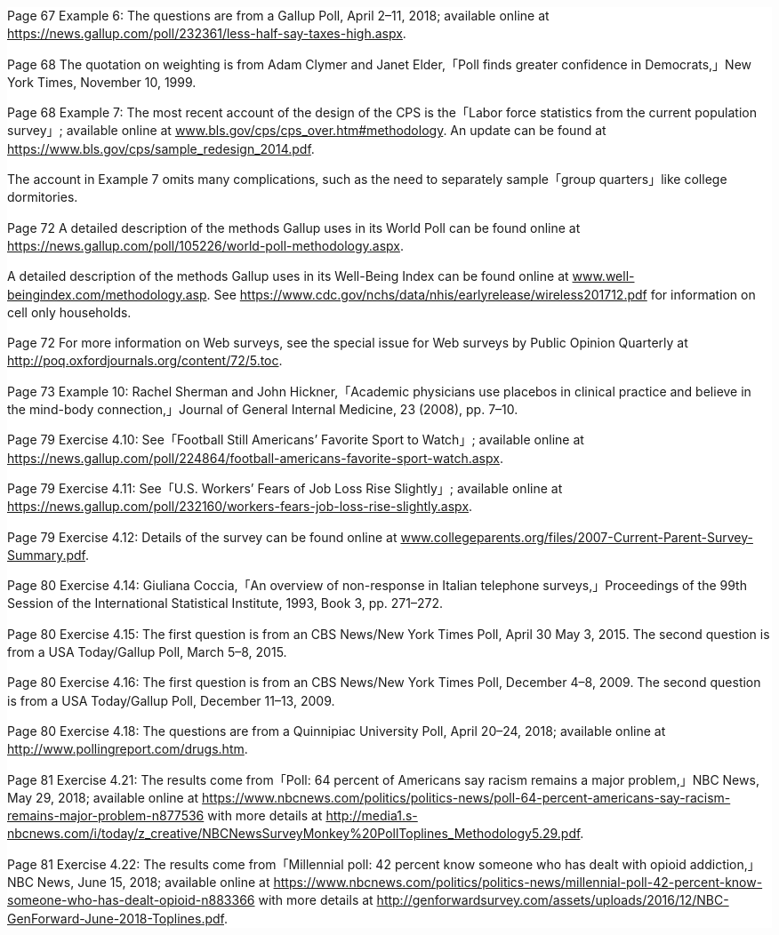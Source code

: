 Page 67 Example 6: The questions are from a Gallup Poll, April 2–11, 2018; available online at https://news.gallup.com/poll/232361/less-half-say-taxes-high.aspx.

Page 68 The quotation on weighting is from Adam Clymer and Janet Elder,「Poll finds greater confidence in Democrats,」New York Times, November 10, 1999.

Page 68 Example 7: The most recent account of the design of the CPS is the「Labor force statistics from the current population survey」; available online at www.bls.gov/cps/cps_over.htm#methodology. An update can be found at https://www.bls.gov/cps/sample_redesign_2014.pdf.

The account in Example 7 omits many complications, such as the need to separately sample「group quarters」like college dormitories.

Page 72 A detailed description of the methods Gallup uses in its World Poll can be found online at https://news.gallup.com/poll/105226/world-poll-methodology.aspx.

A detailed description of the methods Gallup uses in its Well-Being Index can be found online at www.well-beingindex.com/methodology.asp. See https://www.cdc.gov/nchs/data/nhis/earlyrelease/wireless201712.pdf for information on cell only households.

Page 72 For more information on Web surveys, see the special issue for Web surveys by Public Opinion Quarterly at http://poq.oxfordjournals.org/content/72/5.toc.

Page 73 Example 10: Rachel Sherman and John Hickner,「Academic physicians use placebos in clinical practice and believe in the mind-body connection,」Journal of General Internal Medicine, 23 (2008), pp. 7–10.

Page 79 Exercise 4.10: See「Football Still Americans’ Favorite Sport to Watch」; available online at https://news.gallup.com/poll/224864/football-americans-favorite-sport-watch.aspx.

Page 79 Exercise 4.11: See「U.S. Workers’ Fears of Job Loss Rise Slightly」; available online at https://news.gallup.com/poll/232160/workers-fears-job-loss-rise-slightly.aspx.

Page 79 Exercise 4.12: Details of the survey can be found online at www.collegeparents.org/files/2007-Current-Parent-Survey-Summary.pdf.

Page 80 Exercise 4.14: Giuliana Coccia,「An overview of non-response in Italian telephone surveys,」Proceedings of the 99th Session of the International Statistical Institute, 1993, Book 3, pp. 271–272.

Page 80 Exercise 4.15: The first question is from an CBS News/New York Times Poll, April 30 May 3, 2015. The second question is from a USA Today/Gallup Poll, March 5–8, 2015.

Page 80 Exercise 4.16: The first question is from an CBS News/New York Times Poll, December 4–8, 2009. The second question is from a USA Today/Gallup Poll, December 11–13, 2009.

Page 80 Exercise 4.18: The questions are from a Quinnipiac University Poll, April 20–24, 2018; available online at http://www.pollingreport.com/drugs.htm.

Page 81 Exercise 4.21: The results come from「Poll: 64 percent of Americans say racism remains a major problem,」NBC News, May 29, 2018; available online at https://www.nbcnews.com/politics/politics-news/poll-64-percent-americans-say-racism-remains-major-problem-n877536 with more details at http://media1.s-nbcnews.com/i/today/z_creative/NBCNewsSurveyMonkey%20PollToplines_Methodology5.29.pdf.

Page 81 Exercise 4.22: The results come from「Millennial poll: 42 percent know someone who has dealt with opioid addiction,」NBC News, June 15, 2018; available online at https://www.nbcnews.com/politics/politics-news/millennial-poll-42-percent-know-someone-who-has-dealt-opioid-n883366 with more details at http://genforwardsurvey.com/assets/uploads/2016/12/NBC-GenForward-June-2018-Toplines.pdf.
